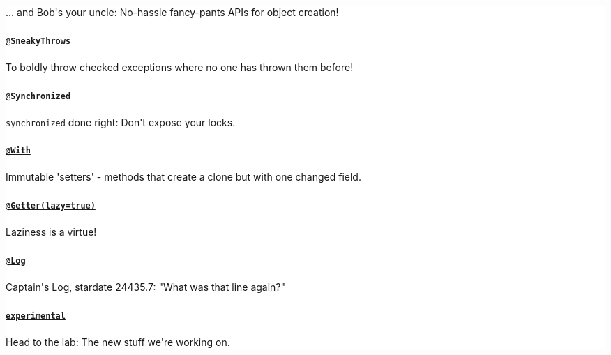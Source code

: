 ... and Bob's your uncle: No-hassle fancy-pants APIs for object creation!

#### [`@SneakyThrows`](https://projectlombok.org/features/SneakyThrows)

To boldly throw checked exceptions where no one has thrown them before!

#### [`@Synchronized`](https://projectlombok.org/features/Synchronized)

`synchronized` done right: Don't expose your locks.

#### [`@With`](https://projectlombok.org/features/With)

Immutable 'setters' - methods that create a clone but with one changed field.

#### [`@Getter(lazy=true)`](https://projectlombok.org/features/GetterLazy)

Laziness is a virtue!

#### [`@Log`](https://projectlombok.org/features/log)

Captain's Log, stardate 24435.7: "What was that line again?"

#### [`experimental`](https://projectlombok.org/features/experimental/all)

Head to the lab: The new stuff we're working on.